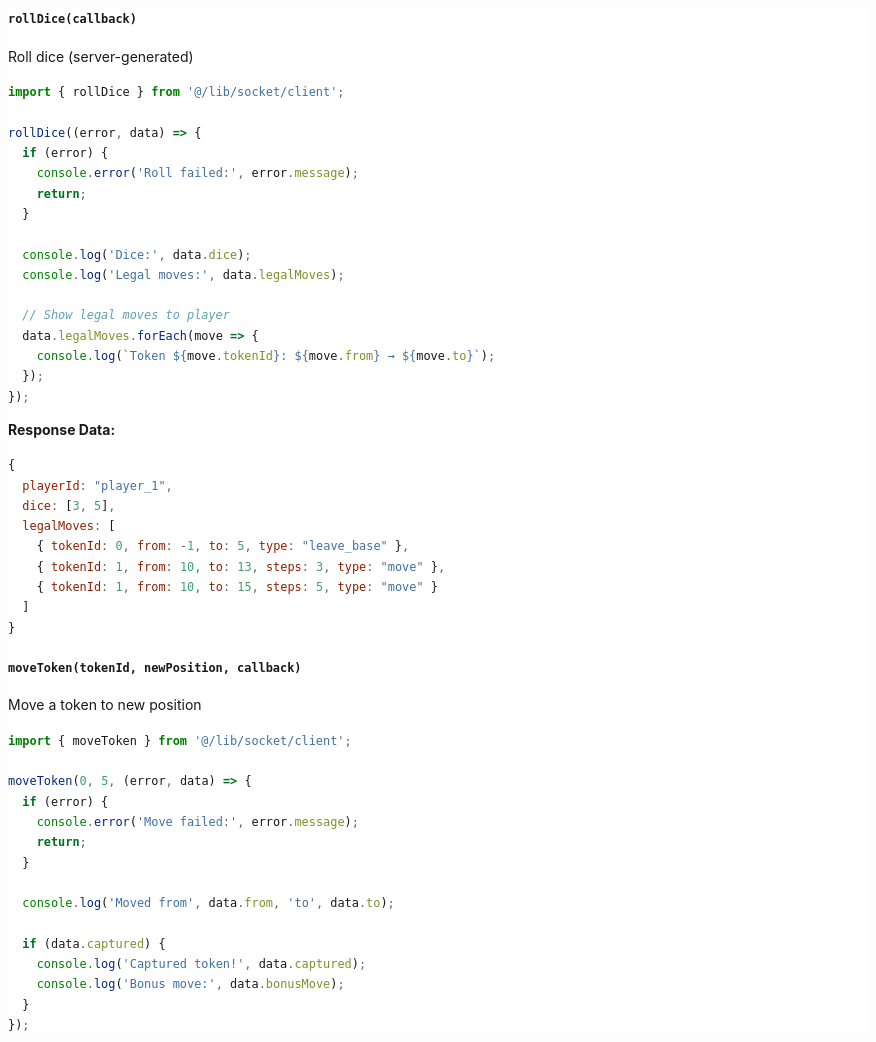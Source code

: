#### `rollDice(callback)`
Roll dice (server-generated)
```javascript
import { rollDice } from '@/lib/socket/client';

rollDice((error, data) => {
  if (error) {
    console.error('Roll failed:', error.message);
    return;
  }
  
  console.log('Dice:', data.dice);
  console.log('Legal moves:', data.legalMoves);
  
  // Show legal moves to player
  data.legalMoves.forEach(move => {
    console.log(`Token ${move.tokenId}: ${move.from} → ${move.to}`);
  });
});
```

**Response Data:**
```javascript
{
  playerId: "player_1",
  dice: [3, 5],
  legalMoves: [
    { tokenId: 0, from: -1, to: 5, type: "leave_base" },
    { tokenId: 1, from: 10, to: 13, steps: 3, type: "move" },
    { tokenId: 1, from: 10, to: 15, steps: 5, type: "move" }
  ]
}
```

#### `moveToken(tokenId, newPosition, callback)`
Move a token to new position
```javascript
import { moveToken } from '@/lib/socket/client';

moveToken(0, 5, (error, data) => {
  if (error) {
    console.error('Move failed:', error.message);
    return;
  }
  
  console.log('Moved from', data.from, 'to', data.to);
  
  if (data.captured) {
    console.log('Captured token!', data.captured);
    console.log('Bonus move:', data.bonusMove);
  }
});
```
